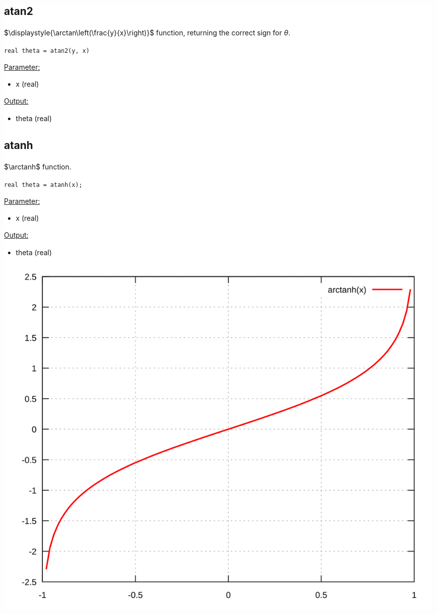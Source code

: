 ## atan2
$\displaystyle{\arctan\left(\frac{y}{x}\right)}$ function, returning the correct sign for $\theta$.
```ffpp
real theta = atan2(y, x)
```

<u>Parameter:</u>

 - x (real)

<u>Output:</u>

 - theta (real)

## atanh
$\DeclareMathOperator\arctanh{arctanh}$
$\arctanh$ function.
```ffpp
real theta = atanh(x);
```

<u>Parameter:</u>

 - x (real)

<u>Output:</u>

 - theta (real)

![arctanh function](images/arctanh.svg)
